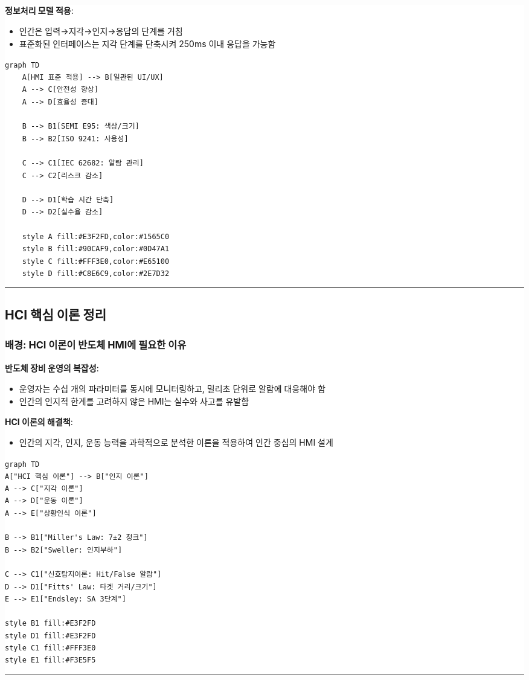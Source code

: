 **정보처리 모델 적용**:
- 인간은 입력→지각→인지→응답의 단계를 거침
- 표준화된 인터페이스는 지각 단계를 단축시켜 250ms 이내 응답을 가능함

```mermaid
graph TD
    A[HMI 표준 적용] --> B[일관된 UI/UX]
    A --> C[안전성 향상]
    A --> D[효율성 증대]

    B --> B1[SEMI E95: 색상/크기]
    B --> B2[ISO 9241: 사용성]

    C --> C1[IEC 62682: 알람 관리]
    C --> C2[리스크 감소]

    D --> D1[학습 시간 단축]
    D --> D2[실수율 감소]

    style A fill:#E3F2FD,color:#1565C0
    style B fill:#90CAF9,color:#0D47A1
    style C fill:#FFF3E0,color:#E65100
    style D fill:#C8E6C9,color:#2E7D32
```

---

## HCI 핵심 이론 정리

### 배경: HCI 이론이 반도체 HMI에 필요한 이유

**반도체 장비 운영의 복잡성**:
- 운영자는 수십 개의 파라미터를 동시에 모니터링하고, 밀리초 단위로 알람에 대응해야 함
- 인간의 인지적 한계를 고려하지 않은 HMI는 실수와 사고를 유발함

**HCI 이론의 해결책**:
- 인간의 지각, 인지, 운동 능력을 과학적으로 분석한 이론을 적용하여 인간 중심의 HMI 설계

```mermaid
graph TD
A["HCI 핵심 이론"] --> B["인지 이론"]
A --> C["지각 이론"]
A --> D["운동 이론"]
A --> E["상황인식 이론"]

B --> B1["Miller's Law: 7±2 청크"]
B --> B2["Sweller: 인지부하"]

C --> C1["신호탐지이론: Hit/False 알람"]
D --> D1["Fitts' Law: 타겟 거리/크기"]
E --> E1["Endsley: SA 3단계"]

style B1 fill:#E3F2FD
style D1 fill:#E3F2FD
style C1 fill:#FFF3E0
style E1 fill:#F3E5F5
```

---